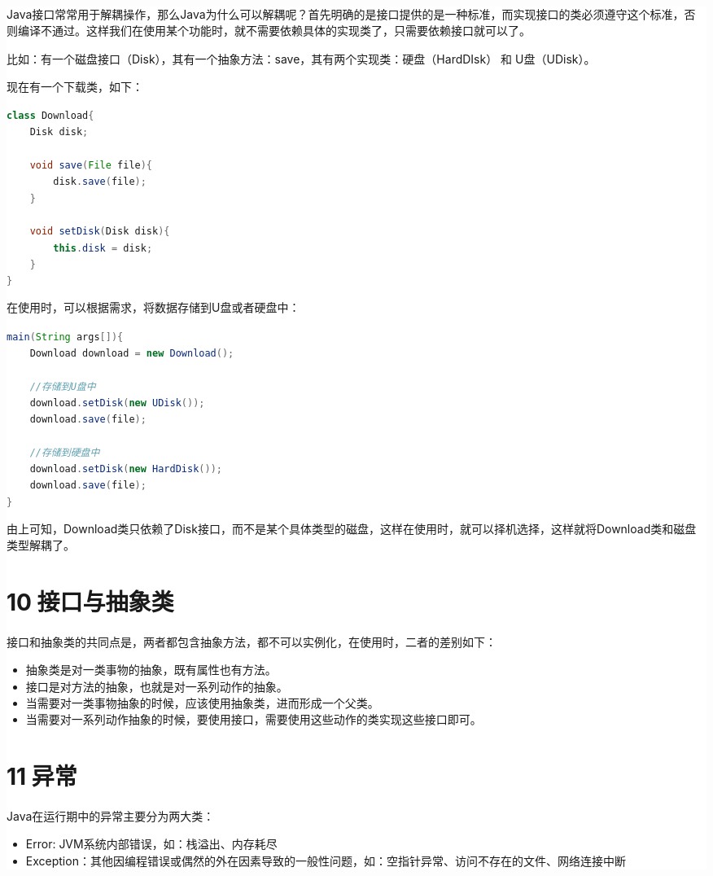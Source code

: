 Java接口常常用于解耦操作，那么Java为什么可以解耦呢？首先明确的是接口提供的是一种标准，而实现接口的类必须遵守这个标准，否则编译不通过。这样我们在使用某个功能时，就不需要依赖具体的实现类了，只需要依赖接口就可以了。

比如：有一个磁盘接口（Disk），其有一个抽象方法：save，其有两个实现类：硬盘（HardDIsk） 和 U盘（UDisk）。

现在有一个下载类，如下：

```java
class Download{
    Disk disk;
    
    void save(File file){
        disk.save(file);
    }
    
    void setDisk(Disk disk){
        this.disk = disk;
    }
}
```

在使用时，可以根据需求，将数据存储到U盘或者硬盘中：

```java
main(String args[]){
    Download download = new Download();
    
    //存储到U盘中
    download.setDisk(new UDisk());
    download.save(file);
    
    //存储到硬盘中
    download.setDisk(new HardDisk());
    download.save(file);
}
```

由上可知，Download类只依赖了Disk接口，而不是某个具体类型的磁盘，这样在使用时，就可以择机选择，这样就将Download类和磁盘类型解耦了。

# 10 接口与抽象类

接口和抽象类的共同点是，两者都包含抽象方法，都不可以实例化，在使用时，二者的差别如下：

+ 抽象类是对一类事物的抽象，既有属性也有方法。
+ 接口是对方法的抽象，也就是对一系列动作的抽象。
+ 当需要对一类事物抽象的时候，应该使用抽象类，进而形成一个父类。
+ 当需要对一系列动作抽象的时候，要使用接口，需要使用这些动作的类实现这些接口即可。

# 11 异常

Java在运行期中的异常主要分为两大类：

+ Error: JVM系统内部错误，如：栈溢出、内存耗尽
+ Exception：其他因编程错误或偶然的外在因素导致的一般性问题，如：空指针异常、访问不存在的文件、网络连接中断
